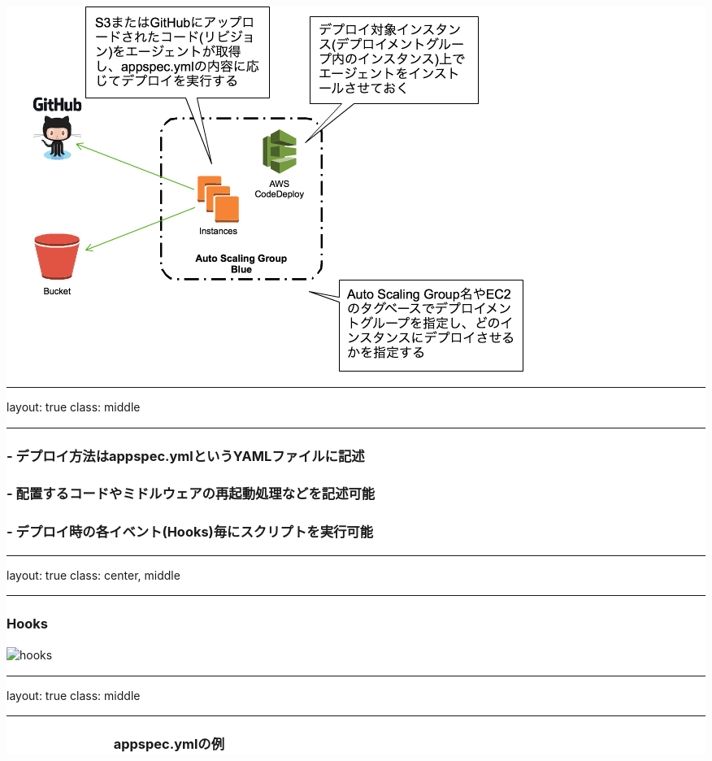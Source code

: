 ![codedeploy_summary](images/codedeploy_summary.png)

---
layout: true
class: middle

---
### - デプロイ方法はappspec.ymlというYAMLファイルに記述
### - 配置するコードやミドルウェアの再起動処理などを記述可能
### - デプロイ時の各イベント(Hooks)毎にスクリプトを実行可能

---
layout: true
class: center, middle

---
### Hooks
![hooks](http://docs.aws.amazon.com/ja_jp/codedeploy/latest/userguide/images/app_hooks.png)

---
layout: true
class: middle

---
### &nbsp;&nbsp;&nbsp;&nbsp;&nbsp;&nbsp;&nbsp;&nbsp;&nbsp;&nbsp;&nbsp;&nbsp;&nbsp;&nbsp;&nbsp;&nbsp;&nbsp;&nbsp;&nbsp;&nbsp;&nbsp;&nbsp;&nbsp;&nbsp;&nbsp;&nbsp;&nbsp;&nbsp;&nbsp;&nbsp;&nbsp;&nbsp;&nbsp;&nbsp;appspec.ymlの例
